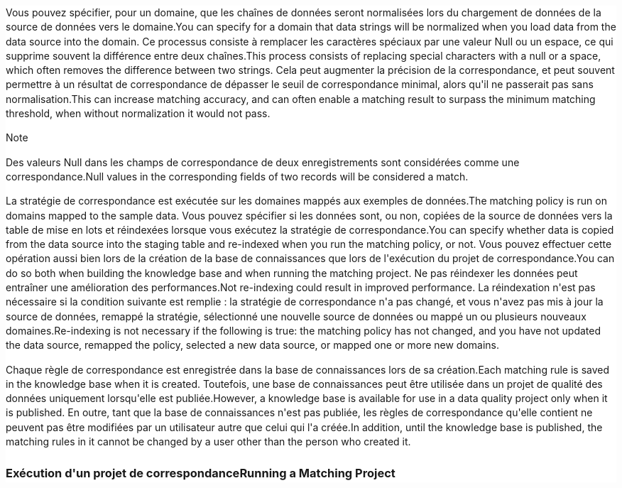  <span data-ttu-id="e816f-135">Vous pouvez spécifier, pour un domaine, que les chaînes de données seront normalisées lors du chargement de données de la source de données vers le domaine.</span><span class="sxs-lookup"><span data-stu-id="e816f-135">You can specify for a domain that data strings will be normalized when you load data from the data source into the domain.</span></span> <span data-ttu-id="e816f-136">Ce processus consiste à remplacer les caractères spéciaux par une valeur Null ou un espace, ce qui supprime souvent la différence entre deux chaînes.</span><span class="sxs-lookup"><span data-stu-id="e816f-136">This process consists of replacing special characters with a null or a space, which often removes the difference between two strings.</span></span> <span data-ttu-id="e816f-137">Cela peut augmenter la précision de la correspondance, et peut souvent permettre à un résultat de correspondance de dépasser le seuil de correspondance minimal, alors qu'il ne passerait pas sans normalisation.</span><span class="sxs-lookup"><span data-stu-id="e816f-137">This can increase matching accuracy, and can often enable a matching result to surpass the minimum matching threshold, when without normalization it would not pass.</span></span>

> [!NOTE]
>  <span data-ttu-id="e816f-138">Des valeurs Null dans les champs de correspondance de deux enregistrements sont considérées comme une correspondance.</span><span class="sxs-lookup"><span data-stu-id="e816f-138">Null values in the corresponding fields of two records will be considered a match.</span></span>

 <span data-ttu-id="e816f-139">La stratégie de correspondance est exécutée sur les domaines mappés aux exemples de données.</span><span class="sxs-lookup"><span data-stu-id="e816f-139">The matching policy is run on domains mapped to the sample data.</span></span> <span data-ttu-id="e816f-140">Vous pouvez spécifier si les données sont, ou non, copiées de la source de données vers la table de mise en lots et réindexées lorsque vous exécutez la stratégie de correspondance.</span><span class="sxs-lookup"><span data-stu-id="e816f-140">You can specify whether data is copied from the data source into the staging table and re-indexed when you run the matching policy, or not.</span></span> <span data-ttu-id="e816f-141">Vous pouvez effectuer cette opération aussi bien lors de la création de la base de connaissances que lors de l'exécution du projet de correspondance.</span><span class="sxs-lookup"><span data-stu-id="e816f-141">You can do so both when building the knowledge base and when running the matching project.</span></span> <span data-ttu-id="e816f-142">Ne pas réindexer les données peut entraîner une amélioration des performances.</span><span class="sxs-lookup"><span data-stu-id="e816f-142">Not re-indexing could result in improved performance.</span></span> <span data-ttu-id="e816f-143">La réindexation n'est pas nécessaire si la condition suivante est remplie : la stratégie de correspondance n'a pas changé, et vous n'avez pas mis à jour la source de données, remappé la stratégie, sélectionné une nouvelle source de données ou mappé un ou plusieurs nouveaux domaines.</span><span class="sxs-lookup"><span data-stu-id="e816f-143">Re-indexing is not necessary if the following is true: the matching policy has not changed, and you have not updated the data source, remapped the policy, selected a new data source, or mapped one or more new domains.</span></span>

 <span data-ttu-id="e816f-144">Chaque règle de correspondance est enregistrée dans la base de connaissances lors de sa création.</span><span class="sxs-lookup"><span data-stu-id="e816f-144">Each matching rule is saved in the knowledge base when it is created.</span></span> <span data-ttu-id="e816f-145">Toutefois, une base de connaissances peut être utilisée dans un projet de qualité des données uniquement lorsqu'elle est publiée.</span><span class="sxs-lookup"><span data-stu-id="e816f-145">However, a knowledge base is available for use in a data quality project only when it is published.</span></span> <span data-ttu-id="e816f-146">En outre, tant que la base de connaissances n'est pas publiée, les règles de correspondance qu'elle contient ne peuvent pas être modifiées par un utilisateur autre que celui qui l'a créée.</span><span class="sxs-lookup"><span data-stu-id="e816f-146">In addition, until the knowledge base is published, the matching rules in it cannot be changed by a user other than the person who created it.</span></span>

###  <a name="running-a-matching-project"></a><a name="Project"></a> <span data-ttu-id="e816f-147">Exécution d'un projet de correspondance</span><span class="sxs-lookup"><span data-stu-id="e816f-147">Running a Matching Project</span></span>